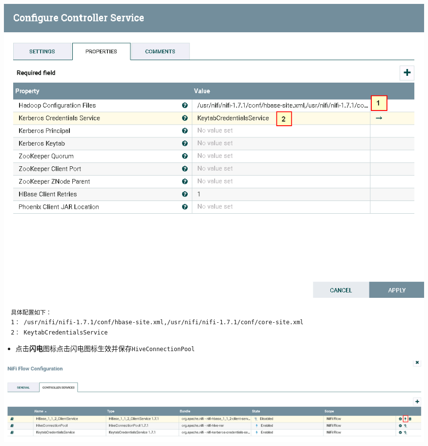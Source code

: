   ![](assets/Using_Nifi_1.7.1_with_FusionInsight_HD_C80spc200/markdown-img-paste-20180913161005377.png)

  ```
    具体配置如下：
    1： /usr/nifi/nifi-1.7.1/conf/hbase-site.xml,/usr/nifi/nifi-1.7.1/conf/core-site.xml
    2： KeytabCredentialsService
  ```

  - 点击**闪电**图标点击闪电图标生效并保存`HiveConnectionPool`

  ![](assets/Using_Nifi_1.7.1_with_FusionInsight_HD_C80spc200/markdown-img-paste-20180913161345190.png)
